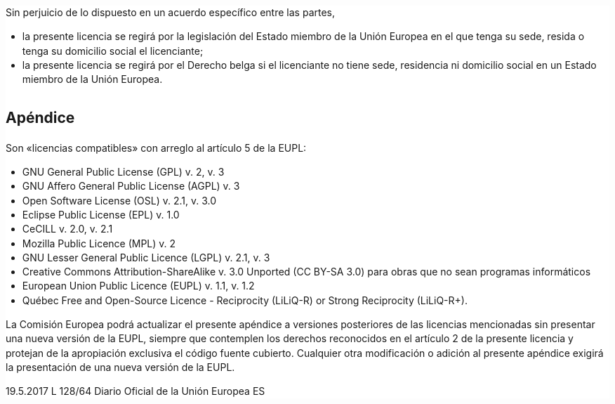 Sin perjuicio de lo dispuesto en un acuerdo específico entre las partes, 

-  la presente licencia se regirá por la legislación del Estado miembro de la Unión Europea en el que tenga su sede, resida o tenga su domicilio social el licenciante; 
-  la presente licencia se regirá por el Derecho belga si el licenciante no tiene sede, residencia ni domicilio social en un Estado miembro de la Unión Europea. 

## Apéndice 
Son «licencias compatibles» con arreglo al artículo 5 de la EUPL: 

-  GNU General Public License (GPL) v. 2, v. 3 
-  GNU Affero General Public License (AGPL) v. 3 
-  Open Software License (OSL) v. 2.1, v. 3.0 
-  Eclipse Public License (EPL) v. 1.0 
-  CeCILL v. 2.0, v. 2.1 
-  Mozilla Public Licence (MPL) v. 2 
-  GNU Lesser General Public Licence (LGPL) v. 2.1, v. 3 
-  Creative Commons Attribution-ShareAlike v. 3.0 Unported (CC BY-SA 3.0) para obras que no sean programas informáticos 
-  European Union Public Licence (EUPL) v. 1.1, v. 1.2 
-  Québec Free and Open-Source Licence - Reciprocity (LiLiQ-R) or Strong Reciprocity (LiLiQ-R+).

La Comisión Europea podrá actualizar el presente apéndice a versiones posteriores de las licencias mencionadas sin presentar una nueva versión de la EUPL, siempre que contemplen los derechos reconocidos en el artículo 2 de la presente licencia y protejan de la apropiación exclusiva el código fuente cubierto.
Cualquier otra modificación o adición al presente apéndice exigirá la presentación de una nueva versión de la EUPL.  

19.5.2017 L 128/64 Diario Oficial de la Unión Europea ES  